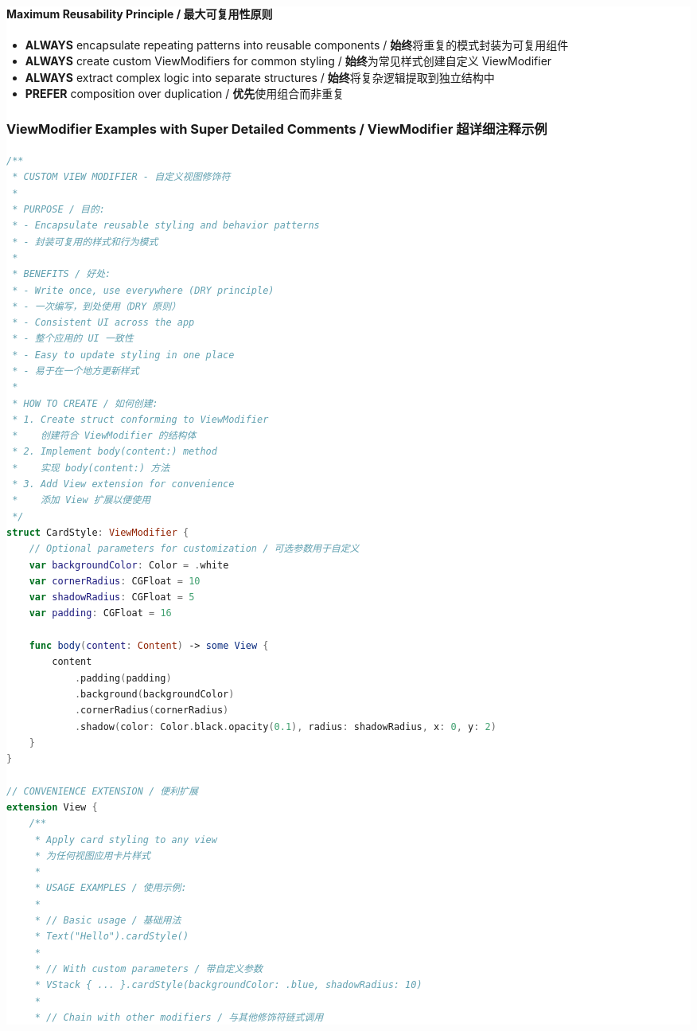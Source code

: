 #### Maximum Reusability Principle / 最大可复用性原则
- **ALWAYS** encapsulate repeating patterns into reusable components / **始终**将重复的模式封装为可复用组件
- **ALWAYS** create custom ViewModifiers for common styling / **始终**为常见样式创建自定义 ViewModifier
- **ALWAYS** extract complex logic into separate structures / **始终**将复杂逻辑提取到独立结构中
- **PREFER** composition over duplication / **优先**使用组合而非重复

### ViewModifier Examples with Super Detailed Comments / ViewModifier 超详细注释示例

```swift
/**
 * CUSTOM VIEW MODIFIER - 自定义视图修饰符
 * 
 * PURPOSE / 目的:
 * - Encapsulate reusable styling and behavior patterns
 * - 封装可复用的样式和行为模式
 * 
 * BENEFITS / 好处:
 * - Write once, use everywhere (DRY principle)
 * - 一次编写，到处使用（DRY 原则）
 * - Consistent UI across the app
 * - 整个应用的 UI 一致性
 * - Easy to update styling in one place
 * - 易于在一个地方更新样式
 * 
 * HOW TO CREATE / 如何创建:
 * 1. Create struct conforming to ViewModifier
 *    创建符合 ViewModifier 的结构体
 * 2. Implement body(content:) method
 *    实现 body(content:) 方法
 * 3. Add View extension for convenience
 *    添加 View 扩展以便使用
 */
struct CardStyle: ViewModifier {
    // Optional parameters for customization / 可选参数用于自定义
    var backgroundColor: Color = .white
    var cornerRadius: CGFloat = 10
    var shadowRadius: CGFloat = 5
    var padding: CGFloat = 16
    
    func body(content: Content) -> some View {
        content
            .padding(padding)
            .background(backgroundColor)
            .cornerRadius(cornerRadius)
            .shadow(color: Color.black.opacity(0.1), radius: shadowRadius, x: 0, y: 2)
    }
}

// CONVENIENCE EXTENSION / 便利扩展
extension View {
    /**
     * Apply card styling to any view
     * 为任何视图应用卡片样式
     * 
     * USAGE EXAMPLES / 使用示例:
     * 
     * // Basic usage / 基础用法
     * Text("Hello").cardStyle()
     * 
     * // With custom parameters / 带自定义参数
     * VStack { ... }.cardStyle(backgroundColor: .blue, shadowRadius: 10)
     * 
     * // Chain with other modifiers / 与其他修饰符链式调用
```